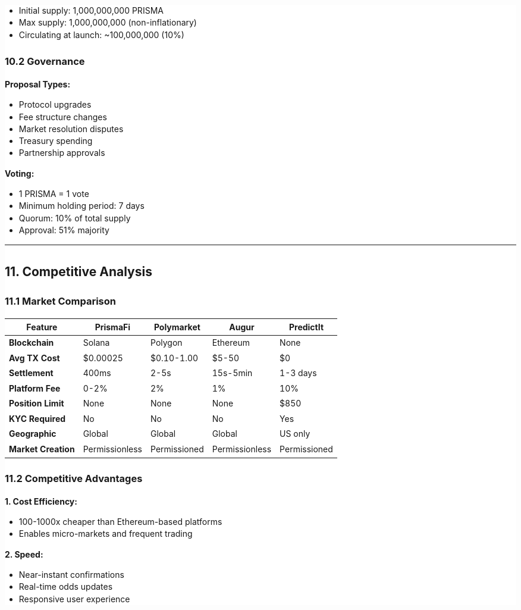 - Initial supply: 1,000,000,000 PRISMA
- Max supply: 1,000,000,000 (non-inflationary)
- Circulating at launch: ~100,000,000 (10%)

### 10.2 Governance

**Proposal Types:**

- Protocol upgrades
- Fee structure changes
- Market resolution disputes
- Treasury spending
- Partnership approvals

**Voting:**

- 1 PRISMA = 1 vote
- Minimum holding period: 7 days
- Quorum: 10% of total supply
- Approval: 51% majority

---

## 11. Competitive Analysis

### 11.1 Market Comparison

| Feature             | PrismaFi       | Polymarket   | Augur          | PredictIt    |
| ------------------- | -------------- | ------------ | -------------- | ------------ |
| **Blockchain**      | Solana         | Polygon      | Ethereum       | None         |
| **Avg TX Cost**     | $0.00025       | $0.10-1.00   | $5-50          | $0           |
| **Settlement**      | 400ms          | 2-5s         | 15s-5min       | 1-3 days     |
| **Platform Fee**    | 0-2%           | 2%           | 1%             | 10%          |
| **Position Limit**  | None           | None         | None           | $850         |
| **KYC Required**    | No             | No           | No             | Yes          |
| **Geographic**      | Global         | Global       | Global         | US only      |
| **Market Creation** | Permissionless | Permissioned | Permissionless | Permissioned |

### 11.2 Competitive Advantages

**1. Cost Efficiency:**

- 100-1000x cheaper than Ethereum-based platforms
- Enables micro-markets and frequent trading

**2. Speed:**

- Near-instant confirmations
- Real-time odds updates
- Responsive user experience
